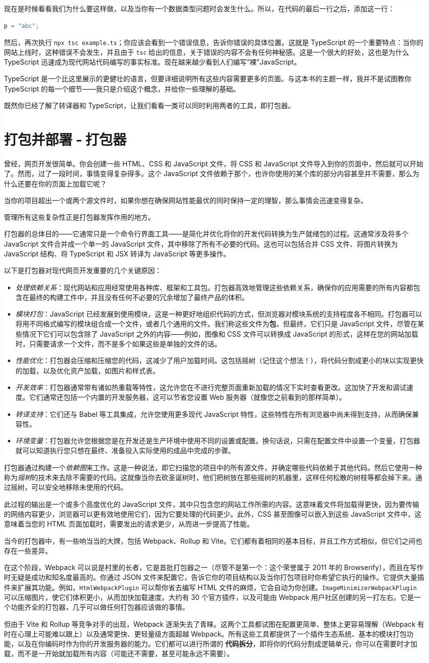 现在是时候看看我们为什么要这样做，以及当你有一个数据类型问题时会发生什么。所以，在代码的最后一行之后，添加这一行：

```js
p = "abc";
```

然后，再次执行 `npx tsc example.ts`；你应该会看到一个错误信息，告诉你错误的具体位置。这就是 TypeScript 的一个重要特点：当你的网站上线时，这种错误不会发生，并且由于 `tsc` 给出的信息，关于错误的内容不会有任何神秘感。这是一个很大的好处，这也是为什么 TypeScript 迅速成为现代网站代码编写的事实标准。现在越来越少看到人们编写“裸”JavaScript。

TypeScript 是一个比这里展示的更健壮的语言，但要详细说明所有这些内容需要更多的页面。与这本书的主题一样，我并不是试图教你 TypeScript 的每一个细节——我只是介绍这个概念，并给你一些理解的基础。

既然你已经了解了转译器和 TypeScript，让我们看看一类可以同时利用两者的工具，即打包器。

# 打包并部署 - 打包器

曾经，网页开发很简单。你会创建一些 HTML、CSS 和 JavaScript 文件，将 CSS 和 JavaScript 文件导入到你的页面中，然后就可以开始了。然而，过了一段时间，事情变得复杂得多。这个 JavaScript 文件依赖于那个，也许你使用的某个库的部分内容甚至并不需要，那么为什么还要在你的页面上加载它呢？

当你的项目超出一个或两个源文件时，如果你想在确保网站性能最优的同时保持一定的理智，那么事情会迅速变得复杂。

管理所有这些复杂性正是打包器发挥作用的地方。

打包器的总体目的——它通常只是一个命令行界面工具——是简化并优化将你的开发代码转换为生产就绪包的过程。这通常涉及将多个 JavaScript 文件合并成一个单一的 JavaScript 文件，其中移除了所有不必要的代码。这也可以包括合并 CSS 文件、将图片转换为 JavaScript 结构、将 TypeScript 和 JSX 转译为 JavaScript 等更多操作。

以下是打包器对现代网页开发重要的几个关键原因：

+   *处理依赖关系*：现代网站和应用经常使用各种库、框架和工具包。打包器高效地管理这些依赖关系，确保你的应用需要的所有内容都包含在最终的构建工件中，并且没有任何不必要的冗余增加了最终产品的体积。

+   *模块打包*：JavaScript 已经发展到使用模块，这是一种更好地组织代码的方式，但浏览器对模块系统的支持程度各不相同。打包器可以将用不同格式编写的模块组合成一个文件，或者几个通用的文件。我们称这些文件为**包**，但最终，它们只是 JavaScript 文件，尽管在某些情况下它们可以包含除了 JavaScript 之外的内容——例如，图像和 CSS 文件可以转换成 JavaScript 的形式，这样在您的网站加载时，只需要请求一个文件，而不是多个如果这些是单独的文件的话。

+   *性能优化*：打包器会压缩和压缩您的代码，这减少了用户加载时间。这包括摇树（记住这个想法！），将代码分割成更小的块以实现更快的加载，以及优化资产加载，如图片和样式表。

+   *开发效率*：打包器通常带有诸如热重载等特性，这允许您在不进行完整页面重新加载的情况下实时查看更改。这加快了开发和调试速度。它们通常还包括一个内置的开发服务器，这可以节省您设置 Web 服务器（就像您之前看到的那样简单）。

+   *转译支持*：它们还与 Babel 等工具集成，允许您使用更多现代 JavaScript 特性，这些特性在所有浏览器中尚未得到支持，从而确保兼容性。

+   *环境变量*：打包器允许您根据您是在开发还是生产环境中使用不同的设置或配置。换句话说，只需在配置文件中设置一个变量，打包器就可以知道执行您只想在最终、准备投入实际使用的成品中完成的步骤。

打包器通过构建一个*依赖图*来工作。这是一种说法，即它扫描您的项目中的所有源文件，并确定哪些代码依赖于其他代码。然后它使用一种称为*摇树*的技术来去除不需要的代码。这就像当你去砍圣诞树时，他们把树放在那些摇树的机器里，这样任何松散的树枝等都会掉下来。通过摇树，可以安全地移除未使用的代码。

此过程的输出是一个或多个高度优化的 JavaScript 文件，其中只包含您的网站工作所需的内容。这意味着文件将加载得更快，因为要传输的网络内容更少，浏览器可以更有效地使用它们，因为它要处理的代码更少。此外，CSS 甚至图像可以嵌入到这些 JavaScript 文件中，这意味着当您的 HTML 页面加载时，需要发出的请求更少，从而进一步提高了性能。

当今的打包器中，有一些响当当的大牌，包括 Webpack、Rollup 和 Vite。它们都有着相同的基本目标，并且工作方式相似，但它们之间也存在一些差异。

在这个阶段，Webpack 可以说是村里的长者，它是首批打包器之一（尽管不是第一个：这个荣誉属于 2011 年的 Browserify），而且在写作时无疑是成功和知名度最高的。你通过 JSON 文件来配置它，告诉它你的项目结构以及当你打包项目时你希望它执行的操作。它提供大量插件来扩展其功能。例如，`HtmlWebpackPlugin` 可以帮你省去编写 HTML 文件的麻烦，它会自动为你创建。`ImageMinimizerWebpackPlugin` 可以压缩图片，使它们体积更小，从而加快加载速度。大约有 30 个官方插件，以及可能由 Webpack 用户社区创建的另一打左右。它是一个功能齐全的打包器，几乎可以做任何打包器应该做的事情。

但由于 Vite 和 Rollup 等竞争对手的出现，Webpack 逐渐失去了青睐。这两个工具都试图在配置更简单、整体上更容易理解（Webpack 有时在心理上可能难以跟上）以及通常更快、更轻量级方面超越 Webpack。所有这些工具都提供了一个插件生态系统、基本的模块打包功能，以及在你编码时作为你的开发服务器的能力。它们都可以进行所谓的 **代码拆分**，即将你的代码分割成逻辑单元，你可以在需要时才加载，而不是一开始就加载所有内容（可能还不需要，甚至可能永远不需要）。
